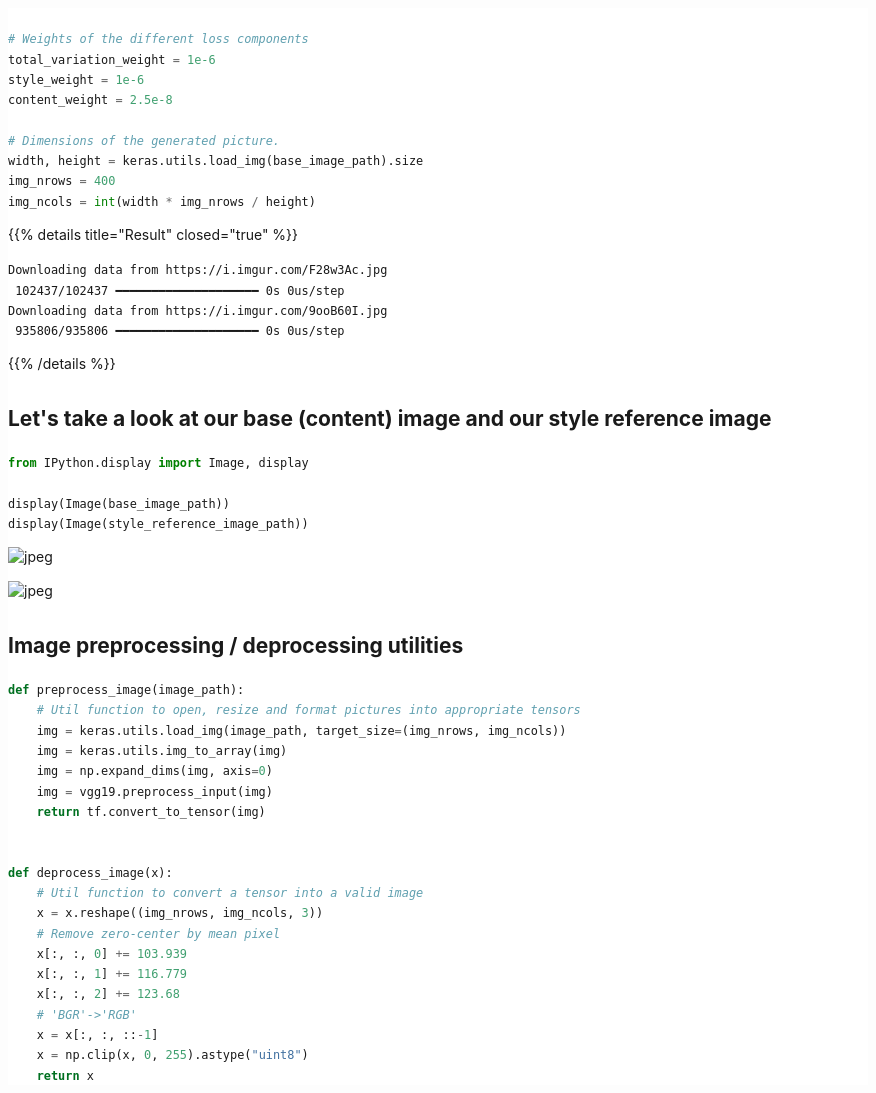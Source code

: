 ```python

# Weights of the different loss components
total_variation_weight = 1e-6
style_weight = 1e-6
content_weight = 2.5e-8

# Dimensions of the generated picture.
width, height = keras.utils.load_img(base_image_path).size
img_nrows = 400
img_ncols = int(width * img_nrows / height)
```

{{% details title="Result" closed="true" %}}

```plain
Downloading data from https://i.imgur.com/F28w3Ac.jpg
 102437/102437 ━━━━━━━━━━━━━━━━━━━━ 0s 0us/step
Downloading data from https://i.imgur.com/9ooB60I.jpg
 935806/935806 ━━━━━━━━━━━━━━━━━━━━ 0s 0us/step
```

{{% /details %}}

## Let's take a look at our base (content) image and our style reference image

```python
from IPython.display import Image, display

display(Image(base_image_path))
display(Image(style_reference_image_path))
```

![jpeg](/images/examples/generative/neural_style_transfer/neural_style_transfer_5_0.jpg)

![jpeg](/images/examples/generative/neural_style_transfer/neural_style_transfer_5_1.jpg)

## Image preprocessing / deprocessing utilities

```python
def preprocess_image(image_path):
    # Util function to open, resize and format pictures into appropriate tensors
    img = keras.utils.load_img(image_path, target_size=(img_nrows, img_ncols))
    img = keras.utils.img_to_array(img)
    img = np.expand_dims(img, axis=0)
    img = vgg19.preprocess_input(img)
    return tf.convert_to_tensor(img)


def deprocess_image(x):
    # Util function to convert a tensor into a valid image
    x = x.reshape((img_nrows, img_ncols, 3))
    # Remove zero-center by mean pixel
    x[:, :, 0] += 103.939
    x[:, :, 1] += 116.779
    x[:, :, 2] += 123.68
    # 'BGR'->'RGB'
    x = x[:, :, ::-1]
    x = np.clip(x, 0, 255).astype("uint8")
    return x
```
